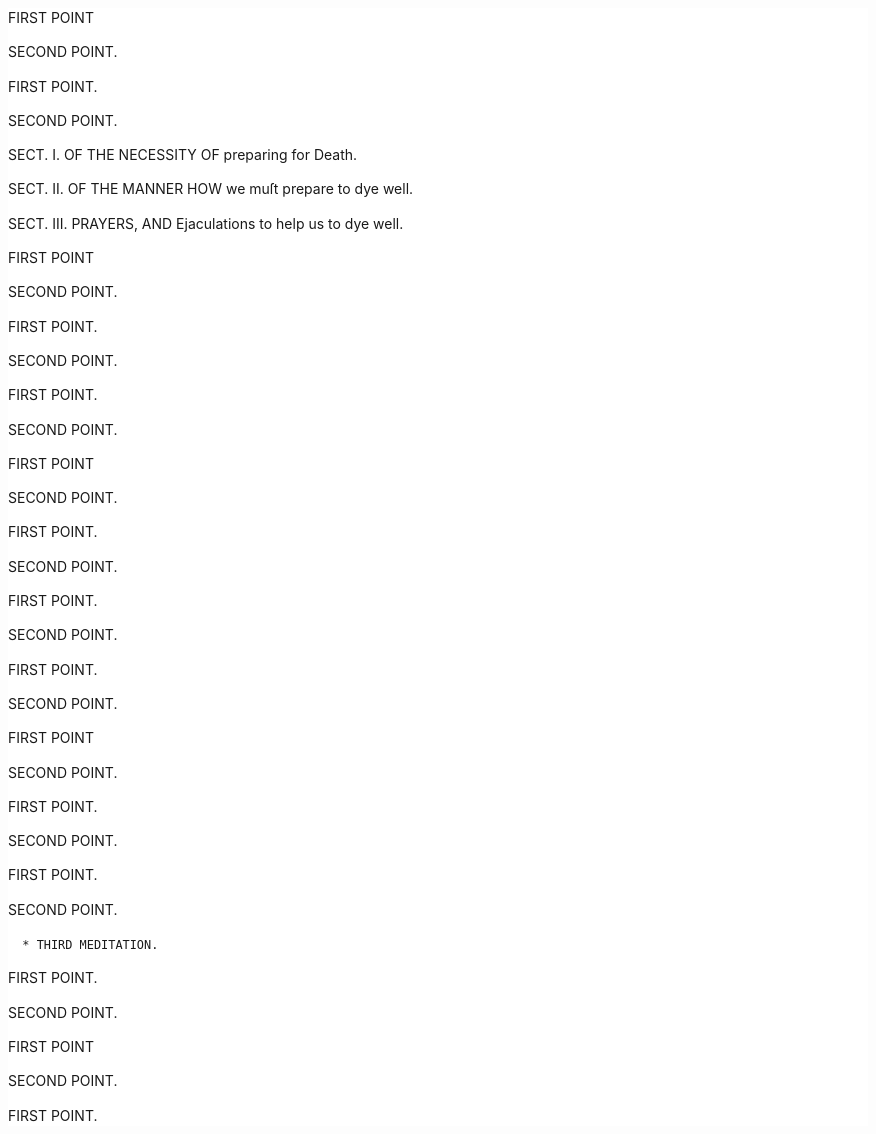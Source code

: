 FIRST POINT

SECOND POINT.

FIRST POINT.

SECOND POINT.

SECT. I. OF THE NECESSITY OF preparing for Death.

SECT. II. OF THE MANNER HOW we muſt prepare to dye well.

SECT. III. PRAYERS, AND Ejaculations to help us to dye well.

FIRST POINT

SECOND POINT.

FIRST POINT.

SECOND POINT.

FIRST POINT.

SECOND POINT.

FIRST POINT

SECOND POINT.

FIRST POINT.

SECOND POINT.

FIRST POINT.

SECOND POINT.

FIRST POINT.

SECOND POINT.

FIRST POINT

SECOND POINT.

FIRST POINT.

SECOND POINT.

FIRST POINT.

SECOND POINT.

      * THIRD MEDITATION.

FIRST POINT.

SECOND POINT.

FIRST POINT

SECOND POINT.

FIRST POINT.
